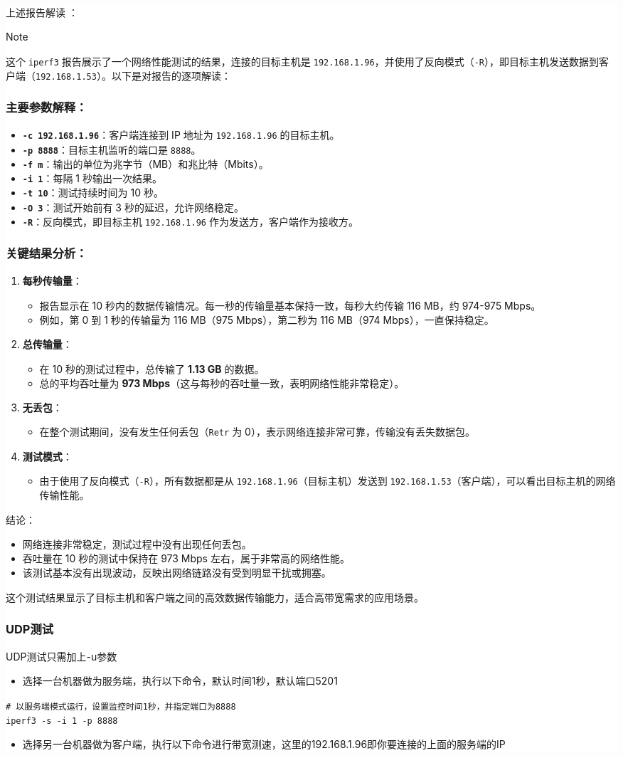  上述报告解读 ：

> [!NOTE]
> 这个 `iperf3` 报告展示了一个网络性能测试的结果，连接的目标主机是 `192.168.1.96`，并使用了反向模式（`-R`），即目标主机发送数据到客户端（`192.168.1.53`）。以下是对报告的逐项解读：
> 
> ### 主要参数解释：
> 
> - **`-c 192.168.1.96`**：客户端连接到 IP 地址为 `192.168.1.96` 的目标主机。
> - **`-p 8888`**：目标主机监听的端口是 `8888`。
> - **`-f m`**：输出的单位为兆字节（MB）和兆比特（Mbits）。
> - **`-i 1`**：每隔 1 秒输出一次结果。
> - **`-t 10`**：测试持续时间为 10 秒。
> - **`-O 3`**：测试开始前有 3 秒的延迟，允许网络稳定。
> - **`-R`**：反向模式，即目标主机 `192.168.1.96` 作为发送方，客户端作为接收方。
> 
> ### 关键结果分析：
> 
> 1. **每秒传输量**：
>     
>     - 报告显示在 10 秒内的数据传输情况。每一秒的传输量基本保持一致，每秒大约传输 116 MB，约 974-975 Mbps。
>     - 例如，第 0 到 1 秒的传输量为 116 MB（975 Mbps），第二秒为 116 MB（974 Mbps），一直保持稳定。
> 2. **总传输量**：
>     
>     - 在 10 秒的测试过程中，总传输了 **1.13 GB** 的数据。
>     - 总的平均吞吐量为 **973 Mbps**（这与每秒的吞吐量一致，表明网络性能非常稳定）。
> 3. **无丢包**：
>     
>     - 在整个测试期间，没有发生任何丢包（`Retr` 为 0），表示网络连接非常可靠，传输没有丢失数据包。
> 4. **测试模式**：
>     
>     - 由于使用了反向模式（`-R`），所有数据都是从 `192.168.1.96`（目标主机）发送到 `192.168.1.53`（客户端），可以看出目标主机的网络传输性能。
> 
> 结论：
> 
> - 网络连接非常稳定，测试过程中没有出现任何丢包。
> - 吞吐量在 10 秒的测试中保持在 973 Mbps 左右，属于非常高的网络性能。
> - 该测试基本没有出现波动，反映出网络链路没有受到明显干扰或拥塞。
> 
> 这个测试结果显示了目标主机和客户端之间的高效数据传输能力，适合高带宽需求的应用场景。


### UDP测试

UDP测试只需加上-u参数

- 选择一台机器做为服务端，执行以下命令，默认时间1秒，默认端口5201

```shell
# 以服务端模式运行，设置监控时间1秒，并指定端口为8888
iperf3 -s -i 1 -p 8888
```

- 选择另一台机器做为客户端，执行以下命令进行带宽测速，这里的192.168.1.96即你要连接的上面的服务端的IP
